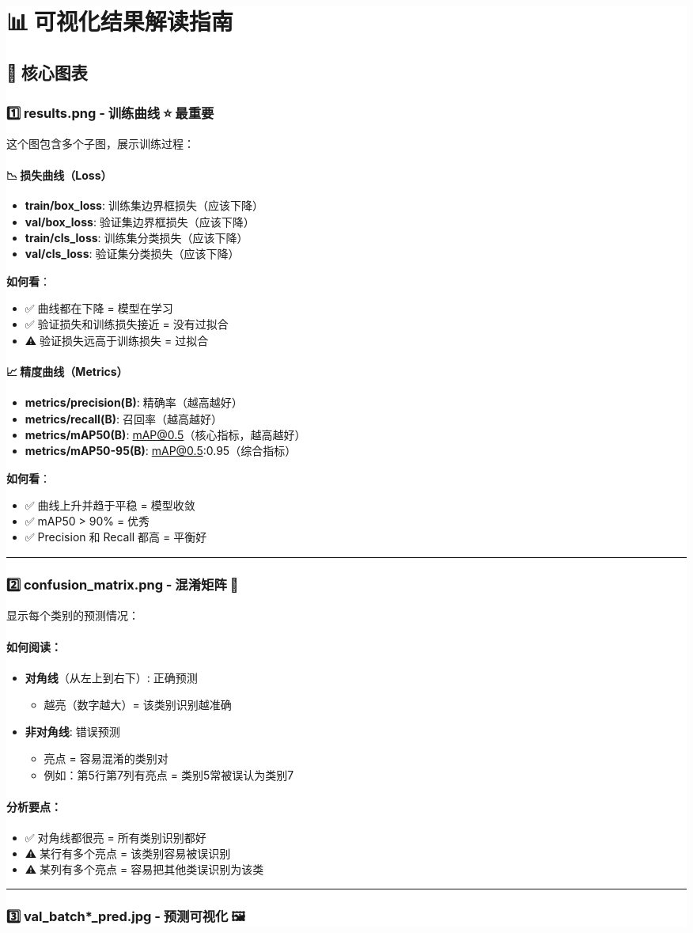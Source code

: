 # 📊 可视化结果解读指南

## 🎯 核心图表

### 1️⃣ results.png - 训练曲线 ⭐ 最重要

这个图包含多个子图，展示训练过程：

#### 📉 损失曲线（Loss）
- **train/box_loss**: 训练集边界框损失（应该下降）
- **val/box_loss**: 验证集边界框损失（应该下降）
- **train/cls_loss**: 训练集分类损失（应该下降）
- **val/cls_loss**: 验证集分类损失（应该下降）

**如何看**：
- ✅ 曲线都在下降 = 模型在学习
- ✅ 验证损失和训练损失接近 = 没有过拟合
- ⚠️ 验证损失远高于训练损失 = 过拟合

#### 📈 精度曲线（Metrics）
- **metrics/precision(B)**: 精确率（越高越好）
- **metrics/recall(B)**: 召回率（越高越好）
- **metrics/mAP50(B)**: mAP@0.5（核心指标，越高越好）
- **metrics/mAP50-95(B)**: mAP@0.5:0.95（综合指标）

**如何看**：
- ✅ 曲线上升并趋于平稳 = 模型收敛
- ✅ mAP50 > 90% = 优秀
- ✅ Precision 和 Recall 都高 = 平衡好

---

### 2️⃣ confusion_matrix.png - 混淆矩阵 🎯

显示每个类别的预测情况：

#### 如何阅读：
- **对角线**（从左上到右下）: 正确预测
  - 越亮（数字越大）= 该类别识别越准确
  
- **非对角线**: 错误预测
  - 亮点 = 容易混淆的类别对
  - 例如：第5行第7列有亮点 = 类别5常被误认为类别7

#### 分析要点：
- ✅ 对角线都很亮 = 所有类别识别都好
- ⚠️ 某行有多个亮点 = 该类别容易被误识别
- ⚠️ 某列有多个亮点 = 容易把其他类误识别为该类

---

### 3️⃣ val_batch*_pred.jpg - 预测可视化 🖼️
